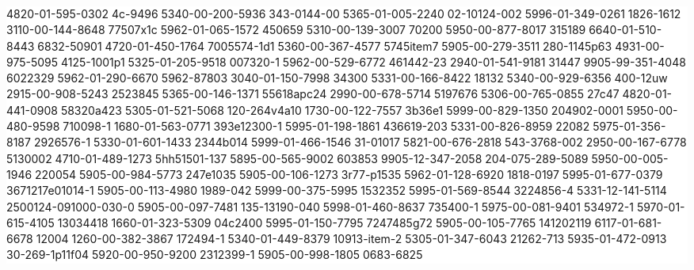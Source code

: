 4820-01-595-0302	4c-9496
5340-00-200-5936	343-0144-00
5365-01-005-2240	02-10124-002
5996-01-349-0261	1826-1612
3110-00-144-8648	77507x1c
5962-01-065-1572	450659
5310-00-139-3007	70200
5950-00-877-8017	315189
6640-01-510-8443	6832-50901
4720-01-450-1764	7005574-1d1
5360-00-367-4577	5745item7
5905-00-279-3511	280-1145p63
4931-00-975-5095	4125-1001p1
5325-01-205-9518	007320-1
5962-00-529-6772	461442-23
2940-01-541-9181	31447
9905-99-351-4048	6022329
5962-01-290-6670	5962-87803
3040-01-150-7998	34300
5331-00-166-8422	18132
5340-00-929-6356	400-12uw
2915-00-908-5243	2523845
5365-00-146-1371	55618apc24
2990-00-678-5714	5197676
5306-00-765-0855	27c47
4820-01-441-0908	58320a423
5305-01-521-5068	120-264v4a10
1730-00-122-7557	3b36e1
5999-00-829-1350	204902-0001
5950-00-480-9598	710098-1
1680-01-563-0771	393e12300-1
5995-01-198-1861	436619-203
5331-00-826-8959	22082
5975-01-356-8187	2926576-1
5330-01-601-1433	2344b014
5999-01-466-1546	31-01017
5821-00-676-2818	543-3768-002
2950-00-167-6778	5130002
4710-01-489-1273	5hh51501-137
5895-00-565-9002	603853
9905-12-347-2058	204-075-289-5089
5950-00-005-1946	220054
5905-00-984-5773	247e1035
5905-00-106-1273	3r77-p1535
5962-01-128-6920	1818-0197
5995-01-677-0379	3671217e01014-1
5905-00-113-4980	1989-042
5999-00-375-5995	1532352
5995-01-569-8544	3224856-4
5331-12-141-5114	2500124-091000-030-0
5905-00-097-7481	135-13190-040
5998-01-460-8637	735400-1
5975-00-081-9401	534972-1
5970-01-615-4105	13034418
1660-01-323-5309	04c2400
5995-01-150-7795	7247485g72
5905-00-105-7765	141202119
6117-01-681-6678	12004
1260-00-382-3867	172494-1
5340-01-449-8379	10913-item-2
5305-01-347-6043	21262-713
5935-01-472-0913	30-269-1p11f04
5920-00-950-9200	2312399-1
5905-00-998-1805	0683-6825